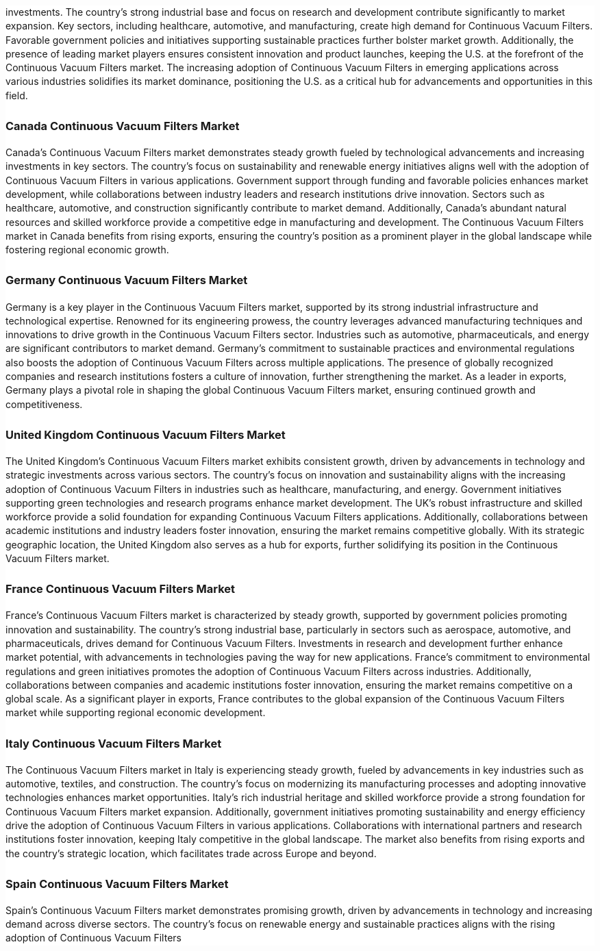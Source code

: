investments. The country&rsquo;s strong industrial base and focus on research and development contribute significantly to market expansion. Key sectors, including healthcare, automotive, and manufacturing, create high demand for Continuous Vacuum Filters. Favorable government policies and initiatives supporting sustainable practices further bolster market growth. Additionally, the presence of leading market players ensures consistent innovation and product launches, keeping the U.S. at the forefront of the Continuous Vacuum Filters market. The increasing adoption of Continuous Vacuum Filters in emerging applications across various industries solidifies its market dominance, positioning the U.S. as a critical hub for advancements and opportunities in this field.</p><h3>Canada Continuous Vacuum Filters Market</h3><p>Canada&rsquo;s Continuous Vacuum Filters market demonstrates steady growth fueled by technological advancements and increasing investments in key sectors. The country&rsquo;s focus on sustainability and renewable energy initiatives aligns well with the adoption of Continuous Vacuum Filters in various applications. Government support through funding and favorable policies enhances market development, while collaborations between industry leaders and research institutions drive innovation. Sectors such as healthcare, automotive, and construction significantly contribute to market demand. Additionally, Canada&rsquo;s abundant natural resources and skilled workforce provide a competitive edge in manufacturing and development. The Continuous Vacuum Filters market in Canada benefits from rising exports, ensuring the country&rsquo;s position as a prominent player in the global landscape while fostering regional economic growth.</p><h3>Germany Continuous Vacuum Filters Market</h3><p>Germany is a key player in the Continuous Vacuum Filters market, supported by its strong industrial infrastructure and technological expertise. Renowned for its engineering prowess, the country leverages advanced manufacturing techniques and innovations to drive growth in the Continuous Vacuum Filters sector. Industries such as automotive, pharmaceuticals, and energy are significant contributors to market demand. Germany&rsquo;s commitment to sustainable practices and environmental regulations also boosts the adoption of Continuous Vacuum Filters across multiple applications. The presence of globally recognized companies and research institutions fosters a culture of innovation, further strengthening the market. As a leader in exports, Germany plays a pivotal role in shaping the global Continuous Vacuum Filters market, ensuring continued growth and competitiveness.</p><h3>United Kingdom Continuous Vacuum Filters Market</h3><p>The United Kingdom&rsquo;s Continuous Vacuum Filters market exhibits consistent growth, driven by advancements in technology and strategic investments across various sectors. The country&rsquo;s focus on innovation and sustainability aligns with the increasing adoption of Continuous Vacuum Filters in industries such as healthcare, manufacturing, and energy. Government initiatives supporting green technologies and research programs enhance market development. The UK&rsquo;s robust infrastructure and skilled workforce provide a solid foundation for expanding Continuous Vacuum Filters applications. Additionally, collaborations between academic institutions and industry leaders foster innovation, ensuring the market remains competitive globally. With its strategic geographic location, the United Kingdom also serves as a hub for exports, further solidifying its position in the Continuous Vacuum Filters market.</p><h3>France Continuous Vacuum Filters Market</h3><p>France&rsquo;s Continuous Vacuum Filters market is characterized by steady growth, supported by government policies promoting innovation and sustainability. The country&rsquo;s strong industrial base, particularly in sectors such as aerospace, automotive, and pharmaceuticals, drives demand for Continuous Vacuum Filters. Investments in research and development further enhance market potential, with advancements in technologies paving the way for new applications. France&rsquo;s commitment to environmental regulations and green initiatives promotes the adoption of Continuous Vacuum Filters across industries. Additionally, collaborations between companies and academic institutions foster innovation, ensuring the market remains competitive on a global scale. As a significant player in exports, France contributes to the global expansion of the Continuous Vacuum Filters market while supporting regional economic development.</p><h3>Italy Continuous Vacuum Filters Market</h3><p>The Continuous Vacuum Filters market in Italy is experiencing steady growth, fueled by advancements in key industries such as automotive, textiles, and construction. The country&rsquo;s focus on modernizing its manufacturing processes and adopting innovative technologies enhances market opportunities. Italy&rsquo;s rich industrial heritage and skilled workforce provide a strong foundation for Continuous Vacuum Filters market expansion. Additionally, government initiatives promoting sustainability and energy efficiency drive the adoption of Continuous Vacuum Filters in various applications. Collaborations with international partners and research institutions foster innovation, keeping Italy competitive in the global landscape. The market also benefits from rising exports and the country&rsquo;s strategic location, which facilitates trade across Europe and beyond.</p><h3>Spain Continuous Vacuum Filters Market</h3><p>Spain&rsquo;s Continuous Vacuum Filters market demonstrates promising growth, driven by advancements in technology and increasing demand across diverse sectors. The country&rsquo;s focus on renewable energy and sustainable practices aligns with the rising adoption of Continuous Vacuum Filters